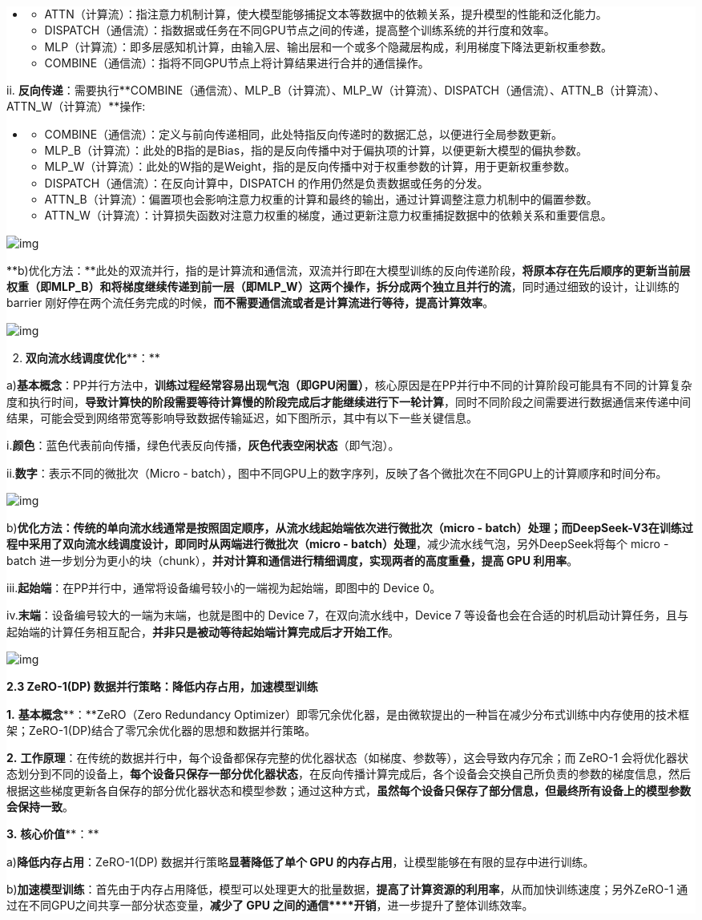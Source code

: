 - - ATTN（计算流）：指注意力机制计算，使大模型能够捕捉文本等数据中的依赖关系，提升模型的性能和泛化能力。
  - DISPATCH（通信流）：指数据或任务在不同GPU节点之间的传递，提高整个训练系统的并行度和效率。
  - MLP（计算流）：即多层感知机计算，由输入层、输出层和一个或多个隐藏层构成，利用梯度下降法更新权重参数。
  - COMBINE（通信流）：指将不同GPU节点上将计算结果进行合并的通信操作。

ii. **反向传递**：需要执行**COMBINE（通信流）、MLP_B（计算流）、MLP_W（计算流）、DISPATCH（通信流）、ATTN_B（计算流）、ATTN_W（计算流）**操作:

- - COMBINE（通信流）：定义与前向传递相同，此处特指反向传递时的数据汇总，以便进行全局参数更新。
  - MLP_B（计算流）：此处的B指的是Bias，指的是反向传播中对于偏执项的计算，以便更新大模型的偏执参数。
  - MLP_W（计算流）：此处的W指的是Weight，指的是反向传播中对于权重参数的计算，用于更新权重参数。
  - DISPATCH（通信流）：在反向计算中，DISPATCH 的作用仍然是负责数据或任务的分发。
  - ATTN_B（计算流）：偏置项也会影响注意力权重的计算和最终的输出，通过计算调整注意力机制中的偏置参数。
  - ATTN_W（计算流）：计算损失函数对注意力权重的梯度，通过更新注意力权重捕捉数据中的依赖关系和重要信息。

![img](https://pic.yupi.icu/yuyi/1739511927683-afc5fe33-4e4a-4203-a0b1-a209ba05edd6.png)

**b)优化方法：**此处的双流并行，指的是计算流和通信流，双流并行即在大模型训练的反向传递阶段，**将原本存在先后顺序的更新当前层权重（即MLP_B）和将梯度继续传递到前一层（即MLP_W）这两个操作，拆分成两个独立且并行的流**，同时通过细致的设计，让训练的 barrier 刚好停在两个流任务完成的时候，**而不需要通信流或者是计算流进行等待，提高计算效率**。

![img](https://pic.yupi.icu/yuyi/1739511927679-676fb960-da37-4560-ae80-7c8d9d9775bc.png)

2. **双向流水线调度优化****：**

a)**基本概念**：PP并行方法中，**训练过程经常容易出现气泡（即GPU闲置）**，核心原因是在PP并行中不同的计算阶段可能具有不同的计算复杂度和执行时间，**导致计算快的阶段需要等待计算慢的阶段完成后才能继续进行下一轮计算**，同时不同阶段之间需要进行数据通信来传递中间结果，可能会受到网络带宽等影响导致数据传输延迟，如下图所示，其中有以下一些关键信息。

i.**颜色**：蓝色代表前向传播，绿色代表反向传播，**灰色代表空闲状态**（即气泡）。

ii.**数字**：表示不同的微批次（Micro - batch），图中不同GPU上的数字序列，反映了各个微批次在不同GPU上的计算顺序和时间分布。

![img](https://pic.yupi.icu/yuyi/1739511928276-250a49fd-0301-4af0-b433-47f0a634faad.png)

b)**优化方法：**传统的单向流水线通常是按照固定顺序，从流水线起始端依次进行微批次（micro - batch）处理；而DeepSeek-V3在训练过程中**采用了双向流水线调度设计，即同时从两端进行微批次（micro - batch）处理**，减少流水线气泡，另外DeepSeek将每个 micro - batch 进一步划分为更小的块（chunk），**并对计算和通信进行精细调度，实现两者的高度重叠，提高 GPU 利用率**。

iii.**起始端**：在PP并行中，通常将设备编号较小的一端视为起始端，即图中的 Device 0。

iv.**末端**：设备编号较大的一端为末端，也就是图中的 Device 7，在双向流水线中，Device 7 等设备也会在合适的时机启动计算任务，且与起始端的计算任务相互配合，**并非只是被动等待起始端计算完成后才开始工作**。

![img](https://pic.yupi.icu/yuyi/1739511928296-2da235e7-5041-4cb2-a644-36cf771d675e.png)

**2.3 ZeRO-1(DP) 数据并行策略：降低内存占用，加速模型训练**

**1.** **基本概念****：**ZeRO（Zero Redundancy Optimizer）即零冗余优化器，是由微软提出的一种旨在减少分布式训练中内存使用的技术框架；ZeRO-1(DP)结合了零冗余优化器的思想和数据并行策略。

**2.** **工作原理**：在传统的数据并行中，每个设备都保存完整的优化器状态（如梯度、参数等），这会导致内存冗余；而 ZeRO-1 会将优化器状态划分到不同的设备上，**每个设备只保存一部分优化器状态**，在反向传播计算完成后，各个设备会交换自己所负责的参数的梯度信息，然后根据这些梯度更新各自保存的部分优化器状态和模型参数；通过这种方式，**虽然每个设备只保存了部分信息，但最终所有设备上的模型参数会保持一致**。

**3.** **核心价值****：**

a)**降低内存占用**：ZeRO-1(DP) 数据并行策略**显著降低了单个 GPU 的内存占用**，让模型能够在有限的显存中进行训练。

b)**加速模型训练**：首先由于内存占用降低，模型可以处理更大的批量数据，**提高了计算资源的利用率**，从而加快训练速度；另外ZeRO-1 通过在不同GPU之间共享一部分状态变量，**减少了 GPU 之间的通信****开销**，进一步提升了整体训练效率。
